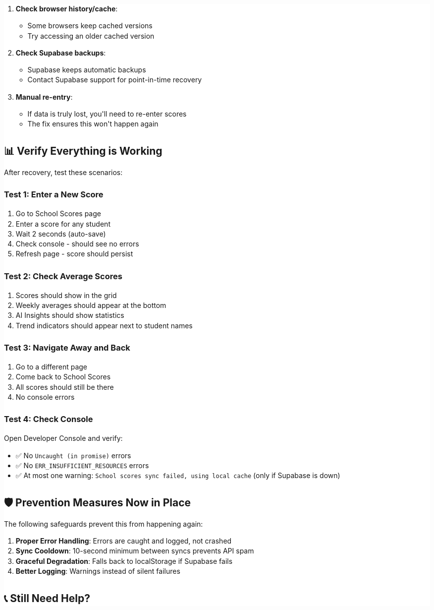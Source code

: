 1. **Check browser history/cache**:
   - Some browsers keep cached versions
   - Try accessing an older cached version

2. **Check Supabase backups**:
   - Supabase keeps automatic backups
   - Contact Supabase support for point-in-time recovery

3. **Manual re-entry**:
   - If data is truly lost, you'll need to re-enter scores
   - The fix ensures this won't happen again

## 📊 Verify Everything is Working

After recovery, test these scenarios:

### Test 1: Enter a New Score
1. Go to School Scores page
2. Enter a score for any student
3. Wait 2 seconds (auto-save)
4. Check console - should see no errors
5. Refresh page - score should persist

### Test 2: Check Average Scores
1. Scores should show in the grid
2. Weekly averages should appear at the bottom
3. AI Insights should show statistics
4. Trend indicators should appear next to student names

### Test 3: Navigate Away and Back
1. Go to a different page
2. Come back to School Scores
3. All scores should still be there
4. No console errors

### Test 4: Check Console
Open Developer Console and verify:
- ✅ No `Uncaught (in promise)` errors
- ✅ No `ERR_INSUFFICIENT_RESOURCES` errors
- ✅ At most one warning: `School scores sync failed, using local cache` (only if Supabase is down)

## 🛡️ Prevention Measures Now in Place

The following safeguards prevent this from happening again:

1. **Proper Error Handling**: Errors are caught and logged, not crashed
2. **Sync Cooldown**: 10-second minimum between syncs prevents API spam
3. **Graceful Degradation**: Falls back to localStorage if Supabase fails
4. **Better Logging**: Warnings instead of silent failures

## 📞 Still Need Help?
